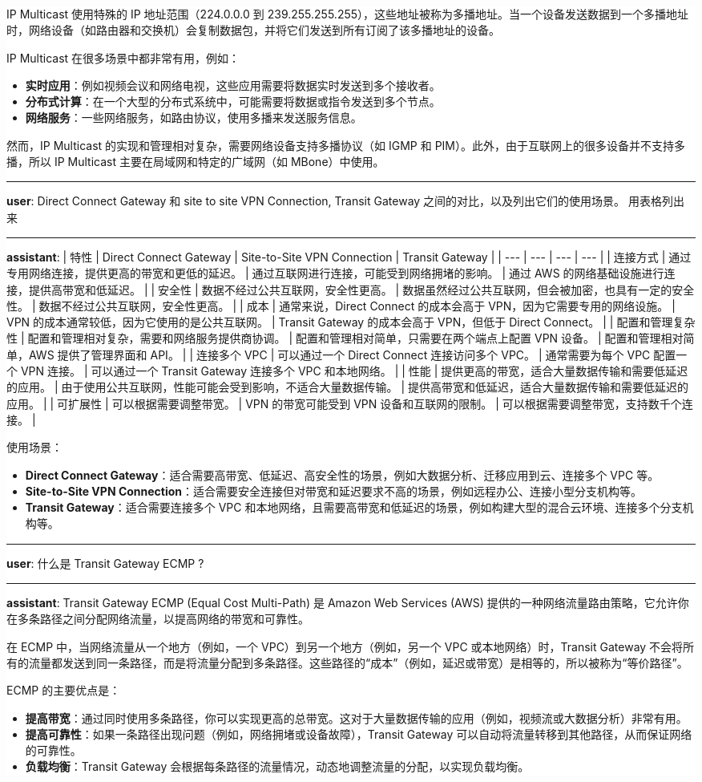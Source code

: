 IP Multicast 使用特殊的 IP 地址范围（224.0.0.0 到 239.255.255.255），这些地址被称为多播地址。当一个设备发送数据到一个多播地址时，网络设备（如路由器和交换机）会复制数据包，并将它们发送到所有订阅了该多播地址的设备。

IP Multicast 在很多场景中都非常有用，例如：

- **实时应用**：例如视频会议和网络电视，这些应用需要将数据实时发送到多个接收者。
- **分布式计算**：在一个大型的分布式系统中，可能需要将数据或指令发送到多个节点。
- **网络服务**：一些网络服务，如路由协议，使用多播来发送服务信息。

然而，IP Multicast 的实现和管理相对复杂，需要网络设备支持多播协议（如 IGMP 和 PIM）。此外，由于互联网上的很多设备并不支持多播，所以 IP Multicast 主要在局域网和特定的广域网（如 MBone）中使用。

--------------------

**user**:
Direct Connect Gateway 和 site to site VPN Connection, Transit Gateway 之间的对比，以及列出它们的使用场景。 用表格列出来

--------------------

**assistant**:
| 特性 | Direct Connect Gateway | Site-to-Site VPN Connection | Transit Gateway |
| --- | --- | --- | --- |
| 连接方式 | 通过专用网络连接，提供更高的带宽和更低的延迟。 | 通过互联网进行连接，可能受到网络拥堵的影响。 | 通过 AWS 的网络基础设施进行连接，提供高带宽和低延迟。 |
| 安全性 | 数据不经过公共互联网，安全性更高。 | 数据虽然经过公共互联网，但会被加密，也具有一定的安全性。 | 数据不经过公共互联网，安全性更高。 |
| 成本 | 通常来说，Direct Connect 的成本会高于 VPN，因为它需要专用的网络设施。 | VPN 的成本通常较低，因为它使用的是公共互联网。 | Transit Gateway 的成本会高于 VPN，但低于 Direct Connect。 |
| 配置和管理复杂性 | 配置和管理相对复杂，需要和网络服务提供商协调。 | 配置和管理相对简单，只需要在两个端点上配置 VPN 设备。 | 配置和管理相对简单，AWS 提供了管理界面和 API。 |
| 连接多个 VPC | 可以通过一个 Direct Connect 连接访问多个 VPC。 | 通常需要为每个 VPC 配置一个 VPN 连接。 | 可以通过一个 Transit Gateway 连接多个 VPC 和本地网络。 |
| 性能 | 提供更高的带宽，适合大量数据传输和需要低延迟的应用。 | 由于使用公共互联网，性能可能会受到影响，不适合大量数据传输。 | 提供高带宽和低延迟，适合大量数据传输和需要低延迟的应用。 |
| 可扩展性 | 可以根据需要调整带宽。 | VPN 的带宽可能受到 VPN 设备和互联网的限制。 | 可以根据需要调整带宽，支持数千个连接。 |

使用场景：

- **Direct Connect Gateway**：适合需要高带宽、低延迟、高安全性的场景，例如大数据分析、迁移应用到云、连接多个 VPC 等。
- **Site-to-Site VPN Connection**：适合需要安全连接但对带宽和延迟要求不高的场景，例如远程办公、连接小型分支机构等。
- **Transit Gateway**：适合需要连接多个 VPC 和本地网络，且需要高带宽和低延迟的场景，例如构建大型的混合云环境、连接多个分支机构等。

--------------------

**user**:
什么是 Transit Gateway ECMP ?

--------------------

**assistant**:
Transit Gateway ECMP (Equal Cost Multi-Path) 是 Amazon Web Services (AWS) 提供的一种网络流量路由策略，它允许你在多条路径之间分配网络流量，以提高网络的带宽和可靠性。

在 ECMP 中，当网络流量从一个地方（例如，一个 VPC）到另一个地方（例如，另一个 VPC 或本地网络）时，Transit Gateway 不会将所有的流量都发送到同一条路径，而是将流量分配到多条路径。这些路径的“成本”（例如，延迟或带宽）是相等的，所以被称为“等价路径”。

ECMP 的主要优点是：

- **提高带宽**：通过同时使用多条路径，你可以实现更高的总带宽。这对于大量数据传输的应用（例如，视频流或大数据分析）非常有用。
- **提高可靠性**：如果一条路径出现问题（例如，网络拥堵或设备故障），Transit Gateway 可以自动将流量转移到其他路径，从而保证网络的可靠性。
- **负载均衡**：Transit Gateway 会根据每条路径的流量情况，动态地调整流量的分配，以实现负载均衡。
